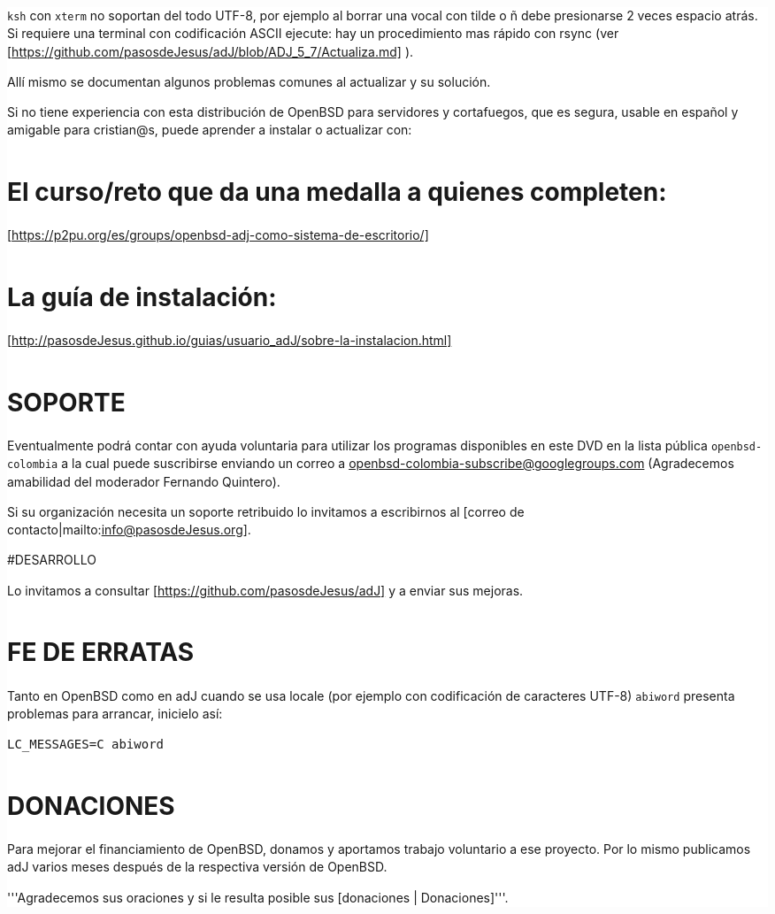 ```ksh``` con ```xterm``` no soportan del todo UTF-8, por ejemplo al borrar una vocal con tilde o ñ debe presionarse 2 veces espacio atrás.  Si requiere una terminal con codificación ASCII ejecute:
hay un procedimiento mas rápido con rsync (ver
[https://github.com/pasosdeJesus/adJ/blob/ADJ_5_7/Actualiza.md] ).

Allí mismo se documentan algunos problemas comunes al actualizar y su solución.


Si no tiene experiencia con esta distribución de OpenBSD para servidores
y cortafuegos, que es segura, usable en español y amigable para cristian@s,
puede aprender a instalar o actualizar con:
# El curso/⁠reto que da una medalla a quienes completen:
  [https://p2pu.org/es/groups/openbsd-adj-como-sistema-de-escritorio/]
# La guía de instalación:
  [http://pasosdeJesus.github.io/guias/usuario_adJ/sobre-la-instalacion.html]


# SOPORTE

Eventualmente podrá contar con ayuda voluntaria para utilizar los programas disponibles en este DVD en la lista pública ```openbsd-colombia``` a la cual puede suscribirse enviando un correo a openbsd-colombia-subscribe@googlegroups.com (Agradecemos amabilidad del moderador Fernando Quintero).

Si su organización necesita un soporte retribuido lo invitamos a escribirnos al [correo de contacto|mailto:info@pasosdeJesus.org].


#DESARROLLO

Lo invitamos a consultar [https://github.com/pasosdeJesus/adJ] y a enviar sus mejoras.


# FE DE ERRATAS

Tanto en OpenBSD como en adJ cuando se usa locale (por ejemplo con 
codificación de caracteres UTF-8) ```abiword``` presenta problemas para 
arrancar, inicielo así:
<pre>
LC_MESSAGES=C abiword
</pre>


# DONACIONES 

Para mejorar el financiamiento de OpenBSD, donamos y aportamos trabajo voluntario a ese proyecto.  Por lo mismo publicamos adJ varios meses después de la respectiva versión de OpenBSD.

'''Agradecemos sus oraciones y si le resulta posible sus [donaciones | Donaciones]'''.
